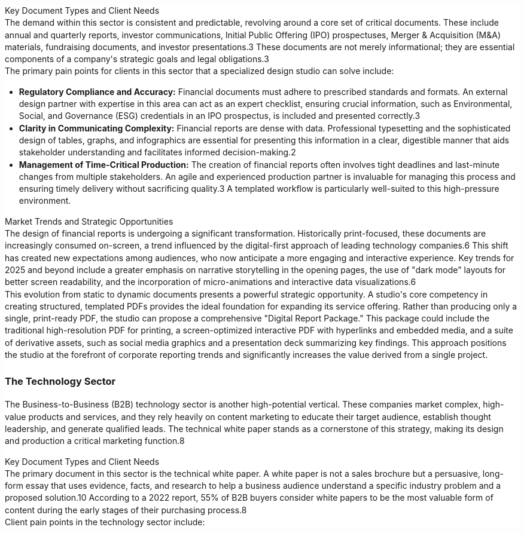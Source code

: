 Key Document Types and Client Needs  
The demand within this sector is consistent and predictable, revolving around a core set of critical documents. These include annual and quarterly reports, investor communications, Initial Public Offering (IPO) prospectuses, Merger & Acquisition (M\&A) materials, fundraising documents, and investor presentations.3 These documents are not merely informational; they are essential components of a company's strategic goals and legal obligations.3  
The primary pain points for clients in this sector that a specialized design studio can solve include:

* **Regulatory Compliance and Accuracy:** Financial documents must adhere to prescribed standards and formats. An external design partner with expertise in this area can act as an expert checklist, ensuring crucial information, such as Environmental, Social, and Governance (ESG) credentials in an IPO prospectus, is included and presented correctly.3  
* **Clarity in Communicating Complexity:** Financial reports are dense with data. Professional typesetting and the sophisticated design of tables, graphs, and infographics are essential for presenting this information in a clear, digestible manner that aids stakeholder understanding and facilitates informed decision-making.2  
* **Management of Time-Critical Production:** The creation of financial reports often involves tight deadlines and last-minute changes from multiple stakeholders. An agile and experienced production partner is invaluable for managing this process and ensuring timely delivery without sacrificing quality.3 A templated workflow is particularly well-suited to this high-pressure environment.

Market Trends and Strategic Opportunities  
The design of financial reports is undergoing a significant transformation. Historically print-focused, these documents are increasingly consumed on-screen, a trend influenced by the digital-first approach of leading technology companies.6 This shift has created new expectations among audiences, who now anticipate a more engaging and interactive experience. Key trends for 2025 and beyond include a greater emphasis on narrative storytelling in the opening pages, the use of "dark mode" layouts for better screen readability, and the incorporation of micro-animations and interactive data visualizations.6  
This evolution from static to dynamic documents presents a powerful strategic opportunity. A studio's core competency in creating structured, templated PDFs provides the ideal foundation for expanding its service offering. Rather than producing only a single, print-ready PDF, the studio can propose a comprehensive "Digital Report Package." This package could include the traditional high-resolution PDF for printing, a screen-optimized interactive PDF with hyperlinks and embedded media, and a suite of derivative assets, such as social media graphics and a presentation deck summarizing key findings. This approach positions the studio at the forefront of corporate reporting trends and significantly increases the value derived from a single project.

### **The Technology Sector**

The Business-to-Business (B2B) technology sector is another high-potential vertical. These companies market complex, high-value products and services, and they rely heavily on content marketing to educate their target audience, establish thought leadership, and generate qualified leads. The technical white paper stands as a cornerstone of this strategy, making its design and production a critical marketing function.8

Key Document Types and Client Needs  
The primary document in this sector is the technical white paper. A white paper is not a sales brochure but a persuasive, long-form essay that uses evidence, facts, and research to help a business audience understand a specific industry problem and a proposed solution.10 According to a 2022 report, 55% of B2B buyers consider white papers to be the most valuable form of content during the early stages of their purchasing process.8  
Client pain points in the technology sector include:
